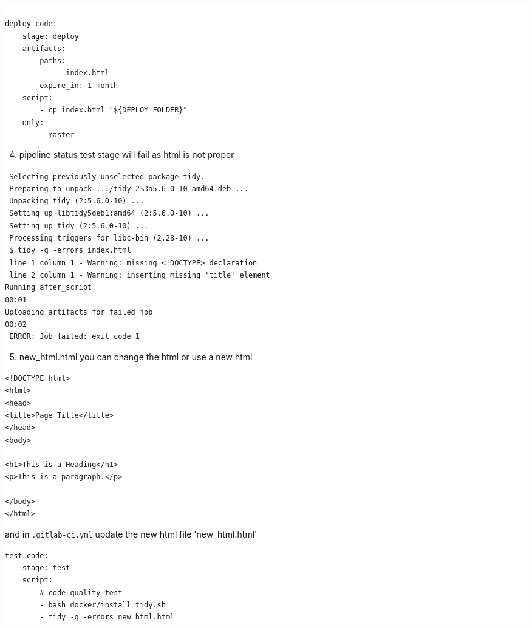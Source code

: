 ```

deploy-code:
    stage: deploy
    artifacts:
        paths:
            - index.html
        expire_in: 1 month
    script:
        - cp index.html "${DEPLOY_FOLDER}"
    only:
        - master
```

4. pipeline status
test stage will fail as html is not proper

```
 Selecting previously unselected package tidy.
 Preparing to unpack .../tidy_2%3a5.6.0-10_amd64.deb ...
 Unpacking tidy (2:5.6.0-10) ...
 Setting up libtidy5deb1:amd64 (2:5.6.0-10) ...
 Setting up tidy (2:5.6.0-10) ...
 Processing triggers for libc-bin (2.28-10) ...
 $ tidy -q -errors index.html
 line 1 column 1 - Warning: missing <!DOCTYPE> declaration
 line 2 column 1 - Warning: inserting missing 'title' element
Running after_script
00:01
Uploading artifacts for failed job
00:02
 ERROR: Job failed: exit code 1
```
5. new_html.html
you can change the html or use a new html
```
<!DOCTYPE html>
<html>
<head>
<title>Page Title</title>
</head>
<body>

<h1>This is a Heading</h1>
<p>This is a paragraph.</p>

</body>
</html>
```

and in `.gitlab-ci.yml` update the new html file 'new_html.html'
```
test-code:
    stage: test
    script:
        # code quality test
        - bash docker/install_tidy.sh
        - tidy -q -errors new_html.html
```
